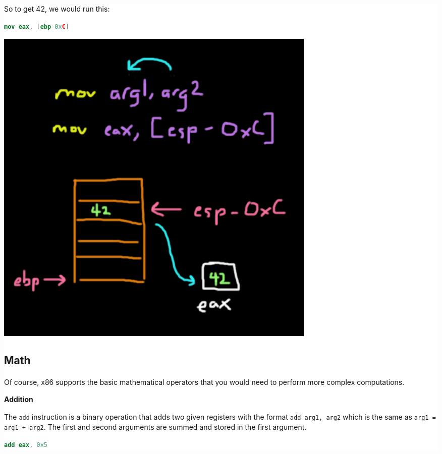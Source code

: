 So to get 42, we would run this:

```nasm
mov eax, [ebp-0xC]
```

![dereferencing](https://raw.githubusercontent.com/Spiderpig86/blog/master/images/x86/x86-deref.PNG)

<h2 id="math">Math</h2>
Of course, x86 supports the basic mathematical operators that you would need to perform more complex computations.

**Addition**

The `add` instruction is a binary operation that adds two given registers with the format `add arg1, arg2` which is the same as `arg1 = arg1 + arg2`. The first and second arguments are summed and stored in the first argument.

```nasm
add eax, 0x5
```
